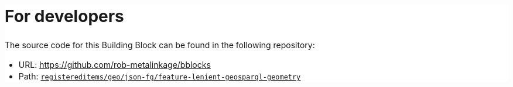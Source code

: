 # For developers

The source code for this Building Block can be found in the following repository:

* URL: <a href="https://github.com/rob-metalinkage/bblocks" target="_blank">https://github.com/rob-metalinkage/bblocks</a>
* Path:
<code><a href="https://github.com/rob-metalinkage/bblocks/blob/HEAD/registereditems/geo/json-fg/feature-lenient-geosparql-geometry" target="_blank">registereditems/geo/json-fg/feature-lenient-geosparql-geometry</a></code>

